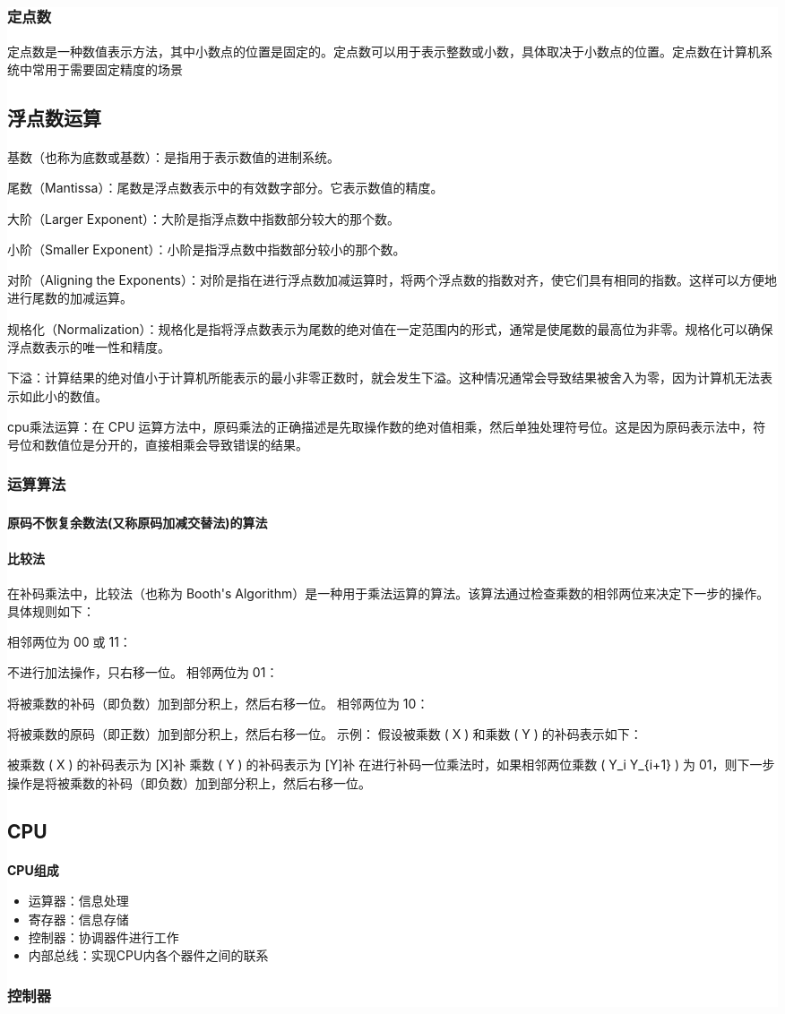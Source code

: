 ### 定点数

定点数是一种数值表示方法，其中小数点的位置是固定的。定点数可以用于表示整数或小数，具体取决于小数点的位置。定点数在计算机系统中常用于需要固定精度的场景

## 浮点数运算

基数（也称为底数或基数）：是指用于表示数值的进制系统。

尾数（Mantissa）：尾数是浮点数表示中的有效数字部分。它表示数值的精度。

大阶（Larger Exponent）：大阶是指浮点数中指数部分较大的那个数。

小阶（Smaller Exponent）：小阶是指浮点数中指数部分较小的那个数。

对阶（Aligning the Exponents）：对阶是指在进行浮点数加减运算时，将两个浮点数的指数对齐，使它们具有相同的指数。这样可以方便地进行尾数的加减运算。

规格化（Normalization）：规格化是指将浮点数表示为尾数的绝对值在一定范围内的形式，通常是使尾数的最高位为非零。规格化可以确保浮点数表示的唯一性和精度。

下溢：计算结果的绝对值小于计算机所能表示的最小非零正数时，就会发生下溢。这种情况通常会导致结果被舍入为零，因为计算机无法表示如此小的数值。

cpu乘法运算：在 CPU 运算方法中，原码乘法的正确描述是先取操作数的绝对值相乘，然后单独处理符号位。这是因为原码表示法中，符号位和数值位是分开的，直接相乘会导致错误的结果。

### 运算算法

#### 原码不恢复余数法(又称原码加减交替法)的算法

#### 比较法

在补码乘法中，比较法（也称为 Booth's Algorithm）是一种用于乘法运算的算法。该算法通过检查乘数的相邻两位来决定下一步的操作。具体规则如下：

相邻两位为 00 或 11：

不进行加法操作，只右移一位。
相邻两位为 01：

将被乘数的补码（即负数）加到部分积上，然后右移一位。
相邻两位为 10：

将被乘数的原码（即正数）加到部分积上，然后右移一位。
示例：
假设被乘数 ( X ) 和乘数 ( Y ) 的补码表示如下：

被乘数 ( X ) 的补码表示为 [X]补
乘数 ( Y ) 的补码表示为 [Y]补
在进行补码一位乘法时，如果相邻两位乘数 ( Y_i Y_{i+1} ) 为 01，则下一步操作是将被乘数的补码（即负数）加到部分积上，然后右移一位。

## CPU

**CPU组成**
- 运算器：信息处理
- 寄存器：信息存储
- 控制器：协调器件进行工作
- 内部总线：实现CPU内各个器件之间的联系

### 控制器
